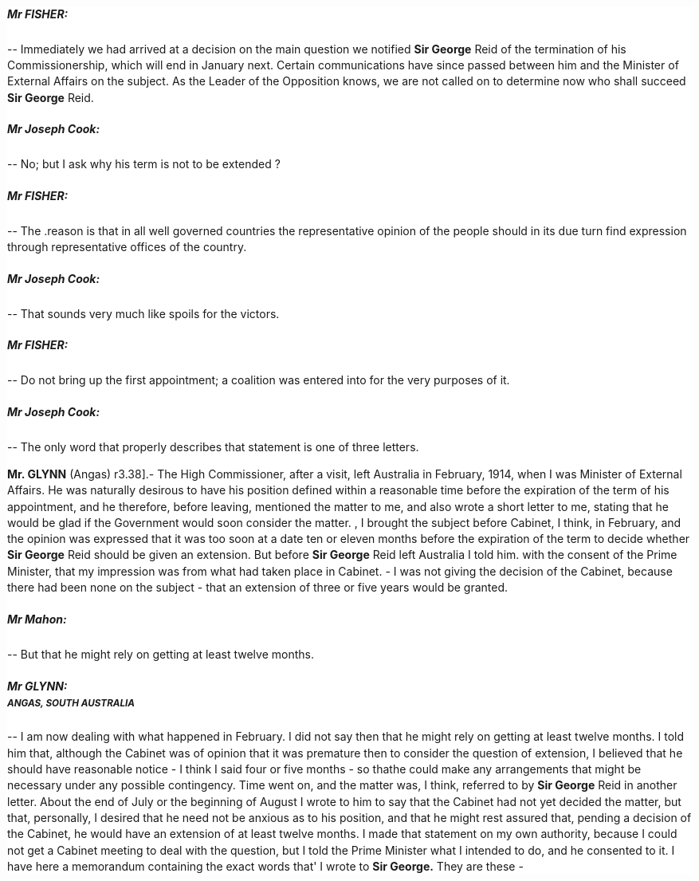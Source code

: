 ##### Mr FISHER:

-- Immediately we had arrived at a decision on the main question we notified  **Sir George**  Reid of the termination of his Commissionership,  which will end in January next. Certain communications have since passed between him and the Minister of External Affairs on the subject. As the Leader of the Opposition knows, we are not called on to determine now who shall succeed  **Sir George**  Reid. 

##### Mr Joseph Cook:

-- No; but I ask why his term is not to be extended ? 

##### Mr FISHER:

-- The .reason is that in all well governed countries the representative opinion of the people should in its due turn find expression through representative offices of the country. 

##### Mr Joseph Cook:

-- That sounds very much like spoils for the victors. 

##### Mr FISHER:

-- Do not bring up the first appointment; a coalition was entered into for the very purposes of it. 

##### Mr Joseph Cook:

-- The only word that properly describes that statement is one of three letters. 


 **Mr. GLYNN** (Angas) r3.38].- The High Commissioner, after a visit, left Australia in February, 1914, when I was Minister of External Affairs. He was naturally desirous to have his position defined within a reasonable time before the expiration of the term of his appointment, and he therefore, before leaving, mentioned the matter to me, and also wrote a short letter to me, stating that he would be glad  if the Government would soon consider the matter. , I brought the subject before Cabinet, I think, in February, and the opinion was expressed that it was too soon at a date ten or eleven months before the expiration of the term to decide whether  **Sir George**  Reid should be given an extension. But before  **Sir George**  Reid left Australia I told him. with the consent of the Prime Minister, that my impression was from what had taken place in Cabinet. - I was not giving the decision of the Cabinet, because there had been none on the subject - that an extension of three or five years would be granted. 

##### Mr Mahon:

-- But that he might rely on getting at least twelve months. 

##### Mr GLYNN:<br><small class="text-muted">ANGAS, SOUTH AUSTRALIA</small>

-- I am now dealing with what happened in February. I did not say then that he might rely on getting at least twelve months. I told him that, although the Cabinet was of opinion that it was premature then to consider the question of extension, I believed that he should have reasonable notice - I think I said four or five months - so thathe could make any arrangements that might be necessary under any possible contingency. Time went on, and the matter was, I think, referred to by  **Sir George**  Reid in another letter. About the end of July or the beginning of August I wrote to him to say that the Cabinet had not yet decided the matter, but that, personally, I desired that he need not be anxious as to his position, and that he might rest assured that, pending a decision of the Cabinet, he would have an extension of at least twelve months. I made that statement on my own authority, because I could not get a Cabinet meeting to deal with the question, but I told the Prime Minister what I intended to do, and he consented to it. I have here a memorandum containing the exact words that' I wrote to  **Sir George.**  They are these - 
